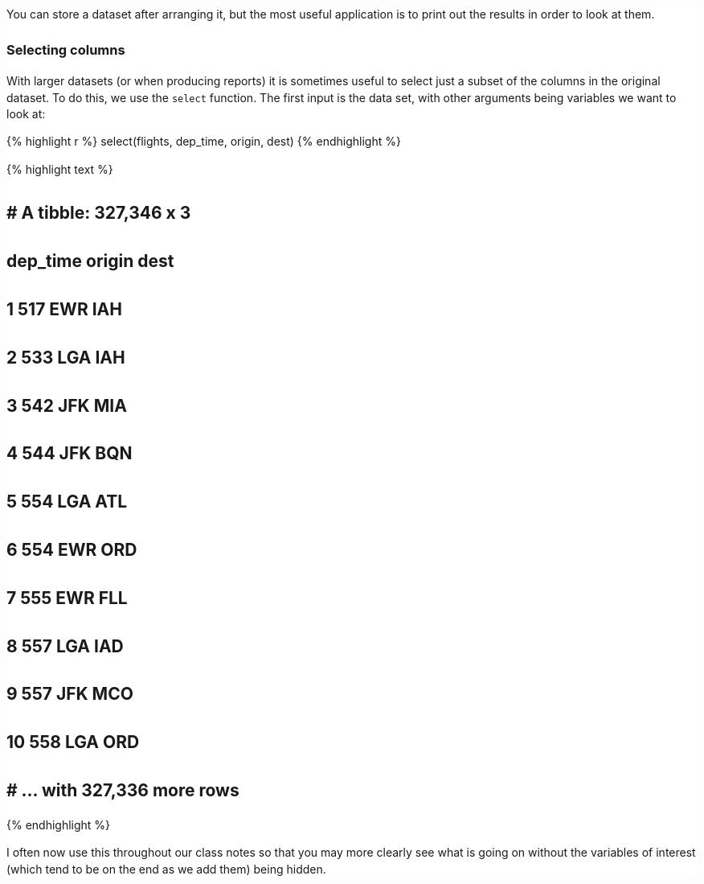 You can store a dataset after arranging it, but the most useful application
is to print out the results in order to look at them.

### Selecting columns

With larger datasets (or when producing reports) it is sometimes
useful to select just a subset of the columns in the original
dataset. To do this, we use the `select` function. The first input
is the data set, with other arguments being variables we want to
look at:


{% highlight r %}
select(flights, dep_time, origin, dest)
{% endhighlight %}



{% highlight text %}
## # A tibble: 327,346 x 3
##    dep_time origin dest 
##       <dbl> <chr>  <chr>
##  1      517 EWR    IAH  
##  2      533 LGA    IAH  
##  3      542 JFK    MIA  
##  4      544 JFK    BQN  
##  5      554 LGA    ATL  
##  6      554 EWR    ORD  
##  7      555 EWR    FLL  
##  8      557 LGA    IAD  
##  9      557 JFK    MCO  
## 10      558 LGA    ORD  
## # … with 327,336 more rows
{% endhighlight %}

I often now use this throughout our class notes so that you may
more clearly see what is going on without the variables of interest
(which tend to be on the end as we add them) being hidden.
